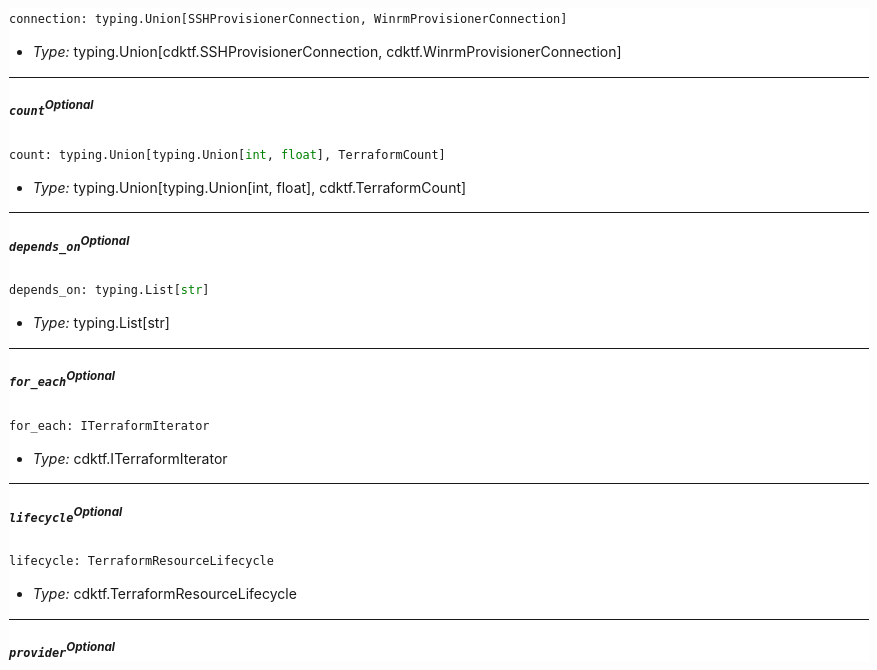 ```python
connection: typing.Union[SSHProvisionerConnection, WinrmProvisionerConnection]
```

- *Type:* typing.Union[cdktf.SSHProvisionerConnection, cdktf.WinrmProvisionerConnection]

---

##### `count`<sup>Optional</sup> <a name="count" id="@cdktf/provider-azurerm.iotcentralApplicationNetworkRuleSet.IotcentralApplicationNetworkRuleSet.property.count"></a>

```python
count: typing.Union[typing.Union[int, float], TerraformCount]
```

- *Type:* typing.Union[typing.Union[int, float], cdktf.TerraformCount]

---

##### `depends_on`<sup>Optional</sup> <a name="depends_on" id="@cdktf/provider-azurerm.iotcentralApplicationNetworkRuleSet.IotcentralApplicationNetworkRuleSet.property.dependsOn"></a>

```python
depends_on: typing.List[str]
```

- *Type:* typing.List[str]

---

##### `for_each`<sup>Optional</sup> <a name="for_each" id="@cdktf/provider-azurerm.iotcentralApplicationNetworkRuleSet.IotcentralApplicationNetworkRuleSet.property.forEach"></a>

```python
for_each: ITerraformIterator
```

- *Type:* cdktf.ITerraformIterator

---

##### `lifecycle`<sup>Optional</sup> <a name="lifecycle" id="@cdktf/provider-azurerm.iotcentralApplicationNetworkRuleSet.IotcentralApplicationNetworkRuleSet.property.lifecycle"></a>

```python
lifecycle: TerraformResourceLifecycle
```

- *Type:* cdktf.TerraformResourceLifecycle

---

##### `provider`<sup>Optional</sup> <a name="provider" id="@cdktf/provider-azurerm.iotcentralApplicationNetworkRuleSet.IotcentralApplicationNetworkRuleSet.property.provider"></a>
